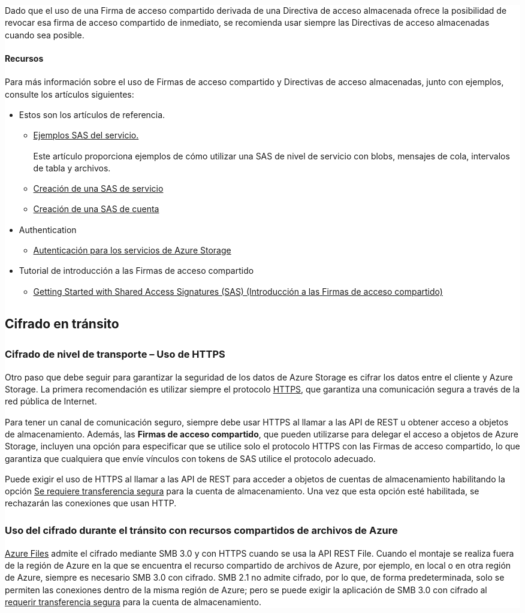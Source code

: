 Dado que el uso de una Firma de acceso compartido derivada de una Directiva de acceso almacenada ofrece la posibilidad de revocar esa firma de acceso compartido de inmediato, se recomienda usar siempre las Directivas de acceso almacenadas cuando sea posible.

#### <a name="resources"></a>Recursos
Para más información sobre el uso de Firmas de acceso compartido y Directivas de acceso almacenadas, junto con ejemplos, consulte los artículos siguientes:

* Estos son los artículos de referencia.

  * [Ejemplos SAS del servicio.](https://msdn.microsoft.com/library/dn140256.aspx)

    Este artículo proporciona ejemplos de cómo utilizar una SAS de nivel de servicio con blobs, mensajes de cola, intervalos de tabla y archivos.
  * [Creación de una SAS de servicio](https://msdn.microsoft.com/library/dn140255.aspx)
  * [Creación de una SAS de cuenta](https://msdn.microsoft.com/library/mt584140.aspx)

* Authentication

  * [Autenticación para los servicios de Azure Storage](https://msdn.microsoft.com/library/azure/dd179428.aspx)
* Tutorial de introducción a las Firmas de acceso compartido

  * [Getting Started with Shared Access Signatures (SAS) (Introducción a las Firmas de acceso compartido)](https://github.com/Azure-Samples/storage-dotnet-sas-getting-started)

## <a name="encryption-in-transit"></a>Cifrado en tránsito
### <a name="transport-level-encryption--using-https"></a>Cifrado de nivel de transporte – Uso de HTTPS
Otro paso que debe seguir para garantizar la seguridad de los datos de Azure Storage es cifrar los datos entre el cliente y Azure Storage. La primera recomendación es utilizar siempre el protocolo [HTTPS](https://en.wikipedia.org/wiki/HTTPS), que garantiza una comunicación segura a través de la red pública de Internet.

Para tener un canal de comunicación seguro, siempre debe usar HTTPS al llamar a las API de REST u obtener acceso a objetos de almacenamiento. Además, las **Firmas de acceso compartido**, que pueden utilizarse para delegar el acceso a objetos de Azure Storage, incluyen una opción para especificar que se utilice solo el protocolo HTTPS con las Firmas de acceso compartido, lo que garantiza que cualquiera que envíe vínculos con tokens de SAS utilice el protocolo adecuado.

Puede exigir el uso de HTTPS al llamar a las API de REST para acceder a objetos de cuentas de almacenamiento habilitando la opción [Se requiere transferencia segura](../storage-require-secure-transfer.md) para la cuenta de almacenamiento. Una vez que esta opción esté habilitada, se rechazarán las conexiones que usan HTTP.

### <a name="using-encryption-during-transit-with-azure-file-shares"></a>Uso del cifrado durante el tránsito con recursos compartidos de archivos de Azure
[Azure Files](../files/storage-files-introduction.md) admite el cifrado mediante SMB 3.0 y con HTTPS cuando se usa la API REST File. Cuando el montaje se realiza fuera de la región de Azure en la que se encuentra el recurso compartido de archivos de Azure, por ejemplo, en local o en otra región de Azure, siempre es necesario SMB 3.0 con cifrado. SMB 2.1 no admite cifrado, por lo que, de forma predeterminada, solo se permiten las conexiones dentro de la misma región de Azure; pero se puede exigir la aplicación de SMB 3.0 con cifrado al [requerir transferencia segura](../storage-require-secure-transfer.md) para la cuenta de almacenamiento.
